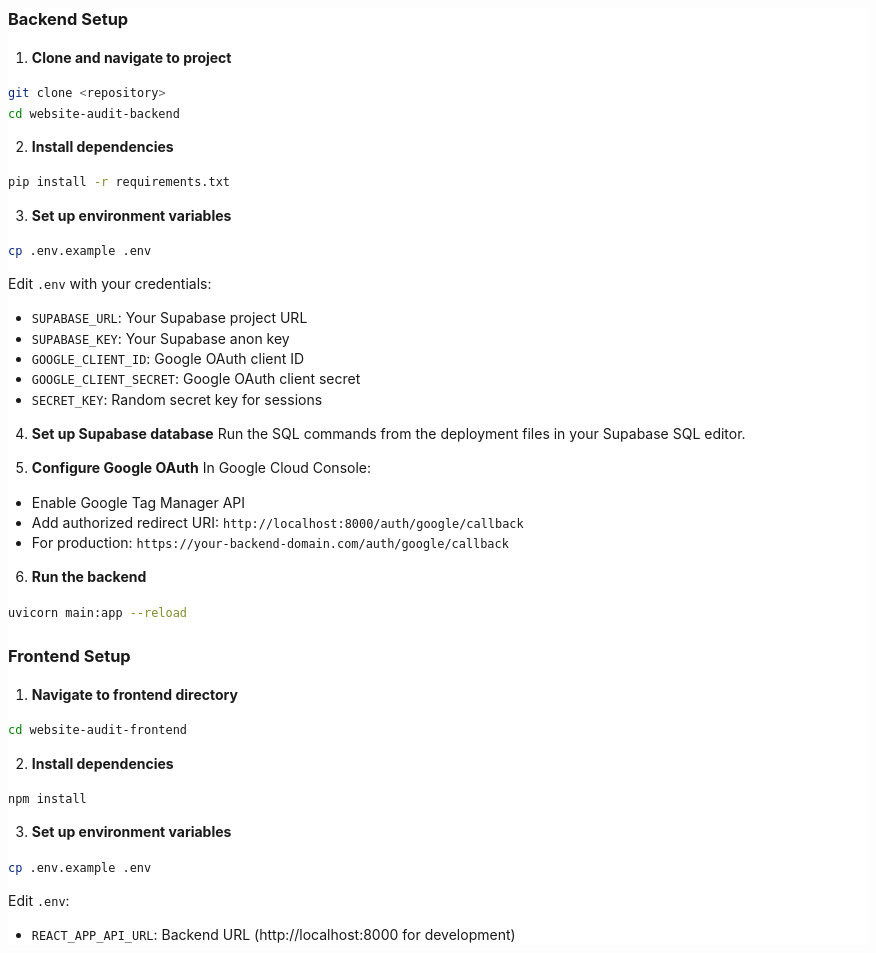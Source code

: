 ### Backend Setup

1. **Clone and navigate to project**
```bash
git clone <repository>
cd website-audit-backend
```

2. **Install dependencies**
```bash
pip install -r requirements.txt
```

3. **Set up environment variables**
```bash
cp .env.example .env
```
Edit `.env` with your credentials:
- `SUPABASE_URL`: Your Supabase project URL
- `SUPABASE_KEY`: Your Supabase anon key
- `GOOGLE_CLIENT_ID`: Google OAuth client ID
- `GOOGLE_CLIENT_SECRET`: Google OAuth client secret
- `SECRET_KEY`: Random secret key for sessions

4. **Set up Supabase database**
   Run the SQL commands from the deployment files in your Supabase SQL editor.

5. **Configure Google OAuth**
   In Google Cloud Console:
- Enable Google Tag Manager API
- Add authorized redirect URI: `http://localhost:8000/auth/google/callback`
- For production: `https://your-backend-domain.com/auth/google/callback`

6. **Run the backend**
```bash
uvicorn main:app --reload
```

### Frontend Setup

1. **Navigate to frontend directory**
```bash
cd website-audit-frontend
```

2. **Install dependencies**
```bash
npm install
```

3. **Set up environment variables**
```bash
cp .env.example .env
```
Edit `.env`:
- `REACT_APP_API_URL`: Backend URL (http://localhost:8000 for development)
